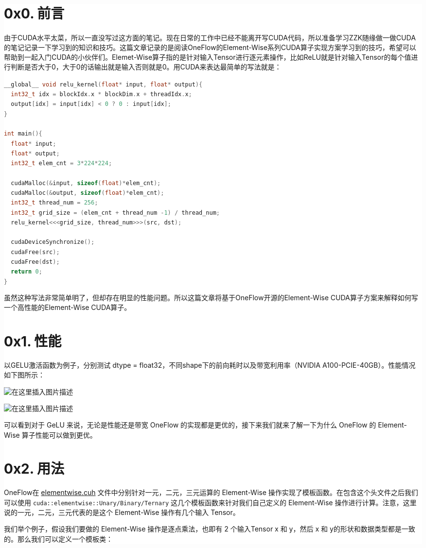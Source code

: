 
# 0x0. 前言
由于CUDA水平太菜，所以一直没写过这方面的笔记。现在日常的工作中已经不能离开写CUDA代码，所以准备学习ZZK随缘做一做CUDA的笔记记录一下学习到的知识和技巧。这篇文章记录的是阅读OneFlow的Element-Wise系列CUDA算子实现方案学习到的技巧，希望可以帮助到一起入门CUDA的小伙伴们。Elemet-Wise算子指的是针对输入Tensor进行逐元素操作，比如ReLU就是针对输入Tensor的每个值进行判断是否大于0，大于0的话输出就是输入否则就是0。用CUDA来表达最简单的写法就是：

```cpp
__global__ void relu_kernel(float* input, float* output){
  int32_t idx = blockIdx.x * blockDim.x + threadIdx.x;
  output[idx] = input[idx] < 0 ? 0 : input[idx];
}

int main(){
  float* input;
  float* output;
  int32_t elem_cnt = 3*224*224;
  
  cudaMalloc(&input, sizeof(float)*elem_cnt);
  cudaMalloc(&output, sizeof(float)*elem_cnt);
  int32_t thread_num = 256;
  int32_t grid_size = (elem_cnt + thread_num -1) / thread_num;
  relu_kernel<<<grid_size, thread_num>>>(src, dst); 
  
  cudaDeviceSynchronize();
  cudaFree(src);
  cudaFree(dst);
  return 0;
}
```

虽然这种写法非常简单明了，但却存在明显的性能问题。所以这篇文章将基于OneFlow开源的Element-Wise CUDA算子方案来解释如何写一个高性能的Element-Wise CUDA算子。

# 0x1. 性能

以GELU激活函数为例子，分别测试 dtype = float32，不同shape下的前向耗时以及带宽利用率（NVIDIA A100-PCIE-40GB）。性能情况如下图所示：

![在这里插入图片描述](https://img-blog.csdnimg.cn/c6bacb2df267467ea508ba9457baba74.png)

![在这里插入图片描述](https://img-blog.csdnimg.cn/6da03dd79e91449891669ed4098b7304.png)

可以看到对于 GeLU 来说，无论是性能还是带宽 OneFlow 的实现都是更优的，接下来我们就来了解一下为什么 OneFlow 的 Element-Wise 算子性能可以做到更优。

# 0x2. 用法
OneFlow在 [elementwise.cuh](https://github.com/Oneflow-Inc/oneflow/blob/master/oneflow/core/cuda/elementwise.cuh) 文件中分别针对一元，二元，三元运算的 Element-Wise 操作实现了模板函数。在包含这个头文件之后我们可以使用  `cuda::elementwise::Unary/Binary/Ternary`  这几个模板函数来针对我们自己定义的 Element-Wise 操作进行计算。注意，这里说的一元，二元，三元代表的是这个 Element-Wise 操作有几个输入 Tensor。

我们举个例子，假设我们要做的 Element-Wise 操作是逐点乘法，也即有 2 个输入Tensor x 和 y，然后 x 和 y的形状和数据类型都是一致的。那么我们可以定义一个模板类：
